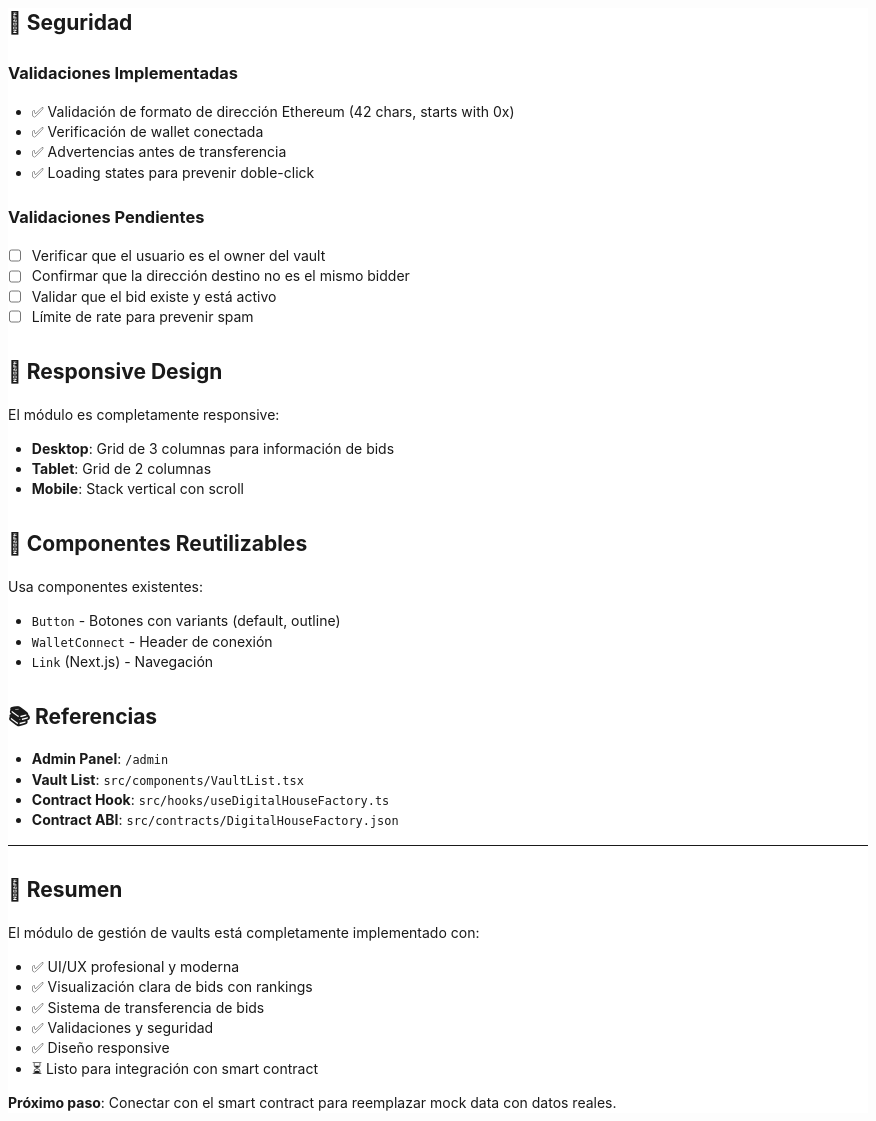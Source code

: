 ## 🔐 Seguridad

### Validaciones Implementadas

- ✅ Validación de formato de dirección Ethereum (42 chars, starts with 0x)
- ✅ Verificación de wallet conectada
- ✅ Advertencias antes de transferencia
- ✅ Loading states para prevenir doble-click

### Validaciones Pendientes

- [ ] Verificar que el usuario es el owner del vault
- [ ] Confirmar que la dirección destino no es el mismo bidder
- [ ] Validar que el bid existe y está activo
- [ ] Límite de rate para prevenir spam

## 📱 Responsive Design

El módulo es completamente responsive:

- **Desktop**: Grid de 3 columnas para información de bids
- **Tablet**: Grid de 2 columnas
- **Mobile**: Stack vertical con scroll

## 🎨 Componentes Reutilizables

Usa componentes existentes:
- `Button` - Botones con variants (default, outline)
- `WalletConnect` - Header de conexión
- `Link` (Next.js) - Navegación

## 📚 Referencias

- **Admin Panel**: `/admin`
- **Vault List**: `src/components/VaultList.tsx`
- **Contract Hook**: `src/hooks/useDigitalHouseFactory.ts`
- **Contract ABI**: `src/contracts/DigitalHouseFactory.json`

---

## 🎉 Resumen

El módulo de gestión de vaults está completamente implementado con:
- ✅ UI/UX profesional y moderna
- ✅ Visualización clara de bids con rankings
- ✅ Sistema de transferencia de bids
- ✅ Validaciones y seguridad
- ✅ Diseño responsive
- ⏳ Listo para integración con smart contract

**Próximo paso**: Conectar con el smart contract para reemplazar mock data con datos reales.

